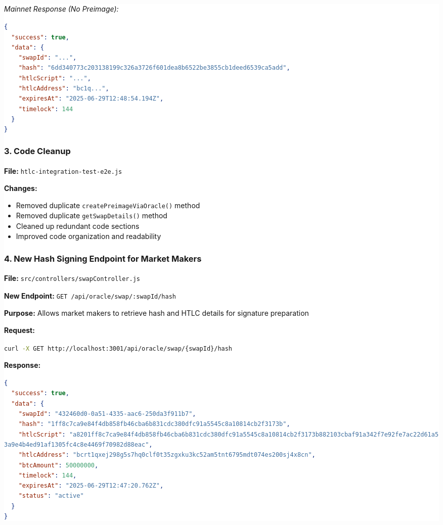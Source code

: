 *Mainnet Response (No Preimage):*
```json
{
  "success": true,
  "data": {
    "swapId": "...",
    "hash": "6dd340773c203138199c326a3726f601dea8b6522be3855cb1deed6539ca5add",
    "htlcScript": "...",
    "htlcAddress": "bc1q...",
    "expiresAt": "2025-06-29T12:48:54.194Z",
    "timelock": 144
  }
}
```

### 3. Code Cleanup

**File:** `htlc-integration-test-e2e.js`

**Changes:**
- Removed duplicate `createPreimageViaOracle()` method
- Removed duplicate `getSwapDetails()` method
- Cleaned up redundant code sections
- Improved code organization and readability

### 4. New Hash Signing Endpoint for Market Makers

**File:** `src/controllers/swapController.js`

**New Endpoint:** `GET /api/oracle/swap/:swapId/hash`

**Purpose:** Allows market makers to retrieve hash and HTLC details for signature preparation

**Request:**
```bash
curl -X GET http://localhost:3001/api/oracle/swap/{swapId}/hash
```

**Response:**
```json
{
  "success": true,
  "data": {
    "swapId": "432460d0-0a51-4335-aac6-250da3f911b7",
    "hash": "1ff8c7ca9e84f4db858fb46cba6b831cdc380dfc91a5545c8a10814cb2f3173b",
    "htlcScript": "a8201ff8c7ca9e84f4db858fb46cba6b831cdc380dfc91a5545c8a10814cb2f3173b882103cbaf91a342f7e92fe7ac22d61a53a9e4b4ed91af1305fc4c8e4469f70982d88eac",
    "htlcAddress": "bcrt1qxej298g5s7hq0clf0t35zgxku3kc52am5tnt6795mdt074es200sj4x8cn",
    "btcAmount": 50000000,
    "timelock": 144,
    "expiresAt": "2025-06-29T12:47:20.762Z",
    "status": "active"
  }
}
```
